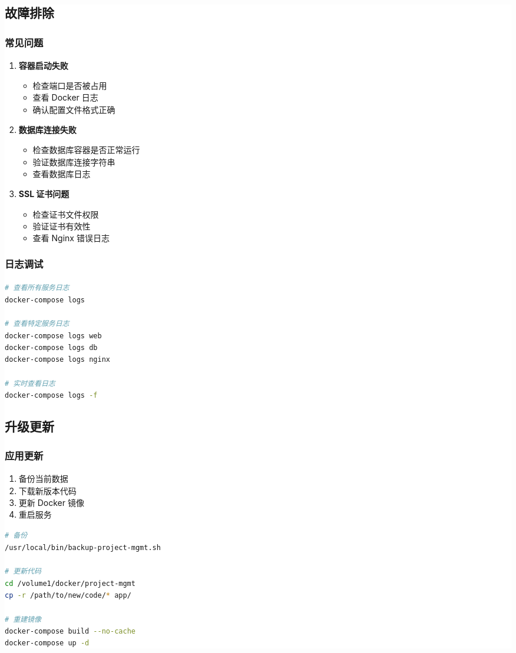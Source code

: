 ## 故障排除

### 常见问题

1. **容器启动失败**
   - 检查端口是否被占用
   - 查看 Docker 日志
   - 确认配置文件格式正确

2. **数据库连接失败**
   - 检查数据库容器是否正常运行
   - 验证数据库连接字符串
   - 查看数据库日志

3. **SSL 证书问题**
   - 检查证书文件权限
   - 验证证书有效性
   - 查看 Nginx 错误日志

### 日志调试

```bash
# 查看所有服务日志
docker-compose logs

# 查看特定服务日志
docker-compose logs web
docker-compose logs db
docker-compose logs nginx

# 实时查看日志
docker-compose logs -f
```

## 升级更新

### 应用更新

1. 备份当前数据
2. 下载新版本代码
3. 更新 Docker 镜像
4. 重启服务

```bash
# 备份
/usr/local/bin/backup-project-mgmt.sh

# 更新代码
cd /volume1/docker/project-mgmt
cp -r /path/to/new/code/* app/

# 重建镜像
docker-compose build --no-cache
docker-compose up -d
```
